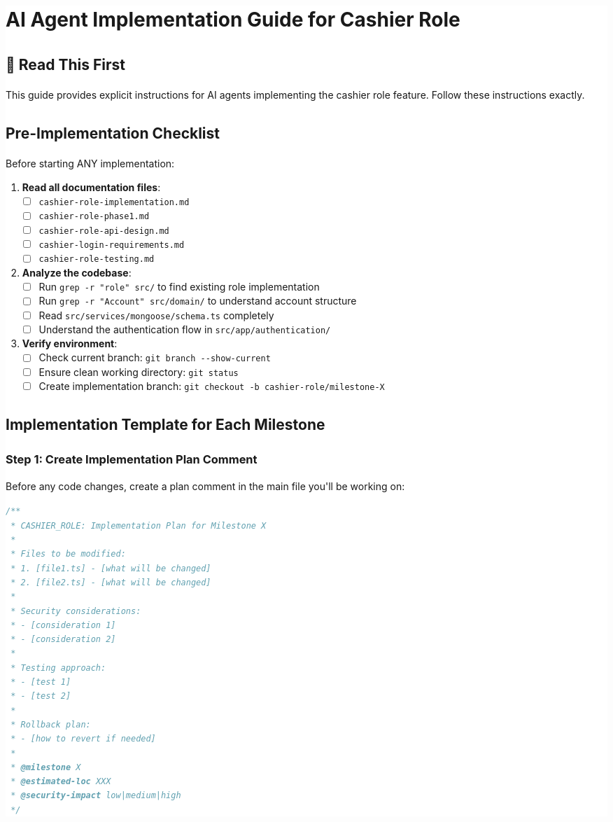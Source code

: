 # AI Agent Implementation Guide for Cashier Role

## 🤖 Read This First

This guide provides explicit instructions for AI agents implementing the cashier role feature. Follow these instructions exactly.

## Pre-Implementation Checklist

Before starting ANY implementation:

1. **Read all documentation files**:
   - [ ] `cashier-role-implementation.md`
   - [ ] `cashier-role-phase1.md`
   - [ ] `cashier-role-api-design.md`
   - [ ] `cashier-login-requirements.md`
   - [ ] `cashier-role-testing.md`

2. **Analyze the codebase**:
   - [ ] Run `grep -r "role" src/` to find existing role implementation
   - [ ] Run `grep -r "Account" src/domain/` to understand account structure
   - [ ] Read `src/services/mongoose/schema.ts` completely
   - [ ] Understand the authentication flow in `src/app/authentication/`

3. **Verify environment**:
   - [ ] Check current branch: `git branch --show-current`
   - [ ] Ensure clean working directory: `git status`
   - [ ] Create implementation branch: `git checkout -b cashier-role/milestone-X`

## Implementation Template for Each Milestone

### Step 1: Create Implementation Plan Comment

Before any code changes, create a plan comment in the main file you'll be working on:

```typescript
/**
 * CASHIER_ROLE: Implementation Plan for Milestone X
 * 
 * Files to be modified:
 * 1. [file1.ts] - [what will be changed]
 * 2. [file2.ts] - [what will be changed]
 * 
 * Security considerations:
 * - [consideration 1]
 * - [consideration 2]
 * 
 * Testing approach:
 * - [test 1]
 * - [test 2]
 * 
 * Rollback plan:
 * - [how to revert if needed]
 * 
 * @milestone X
 * @estimated-loc XXX
 * @security-impact low|medium|high
 */
```
